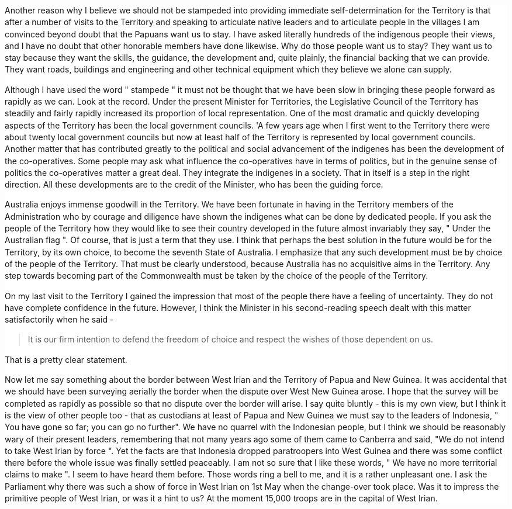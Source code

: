 Another reason why I believe we should not be stampeded into providing immediate self-determination for the Territory is that after a number of visits to the Territory and speaking to articulate native leaders and to articulate people in the villages I am convinced beyond doubt that the Papuans want us to stay. I have asked literally hundreds of the indigenous people their views, and I have no doubt that other honorable members have done likewise. Why do those people want us to stay? They want us to stay because they want the skills, the guidance, the development and, quite plainly, the financial backing that we can provide. They want roads, buildings and engineering and other technical equipment which they believe we alone can supply. 

Although I have used the word " stampede " it must not be thought that we have been slow in bringing these people forward as rapidly as we can. Look at the record. Under the present Minister for Territories, the Legislative Council of the Territory has steadily and fairly rapidly increased its proportion of local representation. One of the most dramatic and quickly developing aspects of the Territory has been the local government councils. 'A few years age when I first went to the Territory there were about twenty local government councils but now at least half of the Territory is represented by local government councils. Another matter that has contributed greatly to the political and social advancement of the indigenes has been the development of the co-operatives. Some people may ask what influence the co-operatives have in terms of politics, but in the genuine sense of politics the co-operatives matter a great deal. They integrate the indigenes in a society. That in itself is a step in the right direction. All these developments are to the credit of the Minister, who has been the guiding force. 

Australia enjoys immense goodwill in the Territory. We have been fortunate in having in the Territory members of the Administration who by courage and diligence have shown the indigenes what can  be done by dedicated people. If you ask the people of the Territory how they would like to see their country developed in the future almost invariably they say, " Under the Australian flag ". Of course, that is just a term that they use. I think that perhaps the best solution in the future would be for the Territory, by its own choice, to become the seventh State of Australia. I emphasize that any such development must be by choice of the people of the Territory. That must be clearly understood, because Australia has no acquisitive aims in the Territory. Any step towards becoming part of the Commonwealth must be taken by the choice of the people of the Territory. 

On my last visit to the Territory I gained the impression that most of the people there have a feeling of uncertainty. They do not have complete confidence in the future. However, I think the Minister in his second-reading speech dealt with this matter satisfactorily when he said - 

  >It is our firm intention to defend the freedom of choice and respect the wishes of those dependent on us. 

That is a pretty clear statement. 

Now let me say something about the border between West Irian and the Territory of Papua and New Guinea. It was accidental that we should have been surveying aerially the border when the dispute over West New Guinea arose. I hope that the survey will be completed as rapidly as possible so that no dispute over the border will arise. I say quite bluntly - this is my own view, but I think it is the view of other people too - that as custodians at least of Papua and New Guinea we must say to the leaders of Indonesia, " You have gone so far; you can go no further". We have no quarrel with the Indonesian people, but I think we should be reasonably wary of their present leaders, remembering that not many years ago some of them came to Canberra and said, "We do not intend to take West Irian by force ". Yet the facts are that Indonesia dropped paratroopers into West Guinea and there was some conflict there before the whole issue was finally settled peaceably. I am not so sure that I like these words, " We have no more territorial claims to make ". I seem to have heard them before. Those words ring a bell to me, and it is a rather unpleasant one. I ask the Parliament why there was such a show of force in West Irian on 1st May when the change-over took place. Was it to impress the primitive people of West Irian, or was it a hint to us? At the moment 15,000 troops are in the capital of West Irian. 
